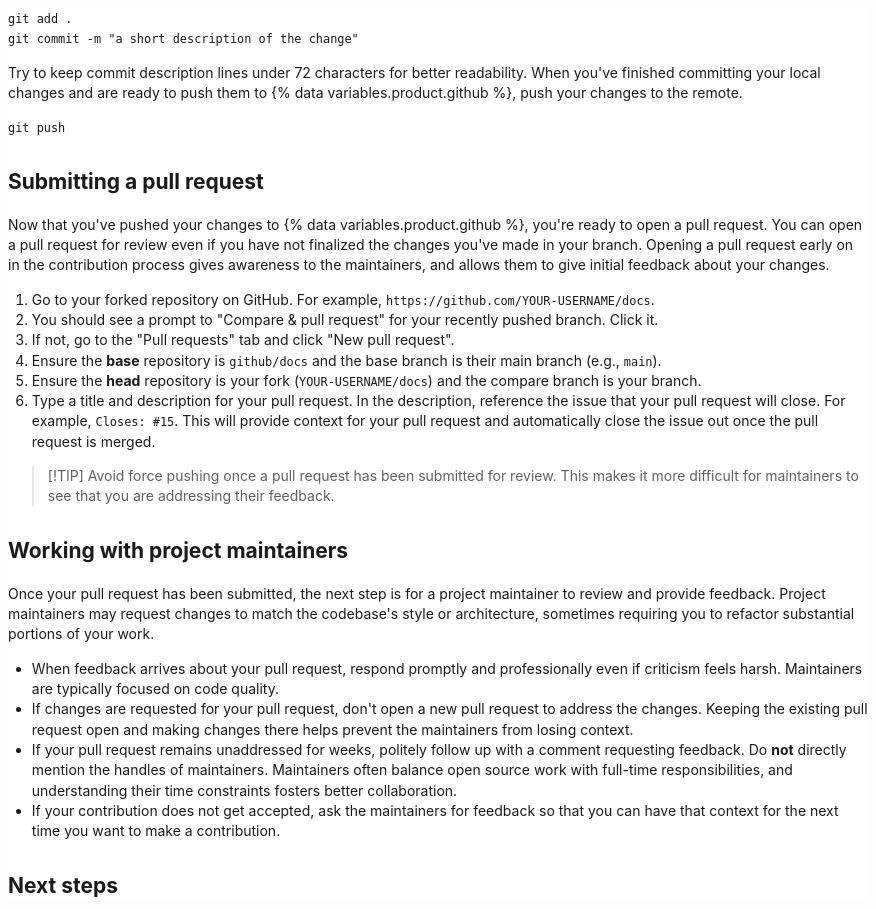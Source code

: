 ```shell copy
git add .
git commit -m "a short description of the change"
```

Try to keep commit description lines under 72 characters for better readability. When you've finished committing your local changes and are ready to push them to {% data variables.product.github %}, push your changes to the remote.

```shell copy
git push
```

## Submitting a pull request

Now that you've pushed your changes to {% data variables.product.github %}, you're ready to open a pull request. You can open a pull request for review even if you have not finalized the changes you've made in your branch. Opening a pull request early on in the contribution process gives awareness to the maintainers, and allows them to give initial feedback about your changes.

1. Go to your forked repository on GitHub. For example, `https://github.com/YOUR-USERNAME/docs`.
1. You should see a prompt to "Compare & pull request" for your recently pushed branch. Click it.
1. If not, go to the "Pull requests" tab and click "New pull request".
1. Ensure the **base** repository is `github/docs` and the base branch is their main branch (e.g., `main`).
1. Ensure the **head** repository is your fork (`YOUR-USERNAME/docs`) and the compare branch is your branch.
1. Type a title and description for your pull request. In the description, reference the issue that your pull request will close. For example, `Closes: #15`. This will provide context for your pull request and automatically close the issue out once the pull request is merged.

  > [!TIP] Avoid force pushing once a pull request has been submitted for review. This makes it more difficult for maintainers to see that you are addressing their feedback.

## Working with project maintainers

Once your pull request has been submitted, the next step is for a project maintainer to review and provide feedback. Project maintainers may request changes to match the codebase's style or architecture, sometimes requiring you to refactor substantial portions of your work.

* When feedback arrives about your pull request, respond promptly and professionally even if criticism feels harsh. Maintainers are typically focused on code quality.
* If changes are requested for your pull request, don't open a new pull request to address the changes. Keeping the existing pull request open and making changes there helps prevent the maintainers from losing context.
* If your pull request remains unaddressed for weeks, politely follow up with a comment requesting feedback. Do **not** directly mention the handles of maintainers. Maintainers often balance open source work with full-time responsibilities, and understanding their time constraints fosters better collaboration.
* If your contribution does not get accepted, ask the maintainers for feedback so that you can have that context for the next time you want to make a contribution.

## Next steps
